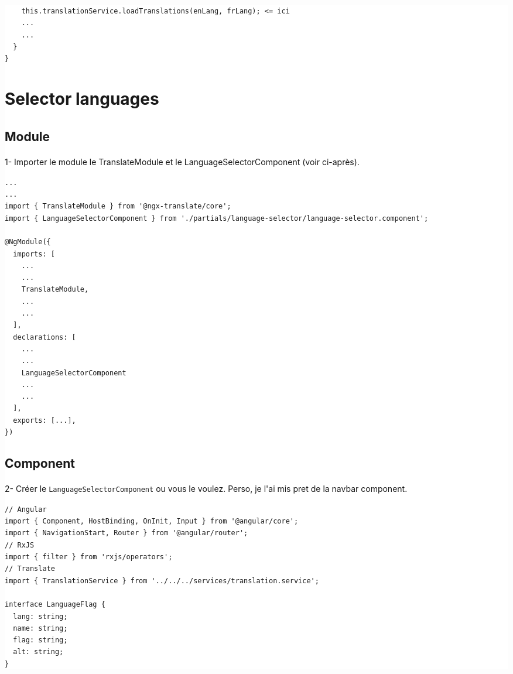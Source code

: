         this.translationService.loadTranslations(enLang, frLang); <= ici
        ...
        ...
      }
    }

# Selector languages

## Module

1- Importer le module le TranslateModule et le LanguageSelectorComponent (voir ci-après).

    ...
    ...
    import { TranslateModule } from '@ngx-translate/core';
    import { LanguageSelectorComponent } from './partials/language-selector/language-selector.component';

    @NgModule({
      imports: [
        ...
        ...
        TranslateModule,
        ...
        ...
      ],
      declarations: [
        ...
        ...
        LanguageSelectorComponent
        ...
        ...
      ],
      exports: [...],
    })

## Component

2- Créer le `LanguageSelectorComponent` ou vous le voulez. Perso, je l'ai mis pret de la navbar component.

    // Angular
    import { Component, HostBinding, OnInit, Input } from '@angular/core';
    import { NavigationStart, Router } from '@angular/router';
    // RxJS
    import { filter } from 'rxjs/operators';
    // Translate
    import { TranslationService } from '../../../services/translation.service';

    interface LanguageFlag {
      lang: string;
      name: string;
      flag: string;
      alt: string;
    }

